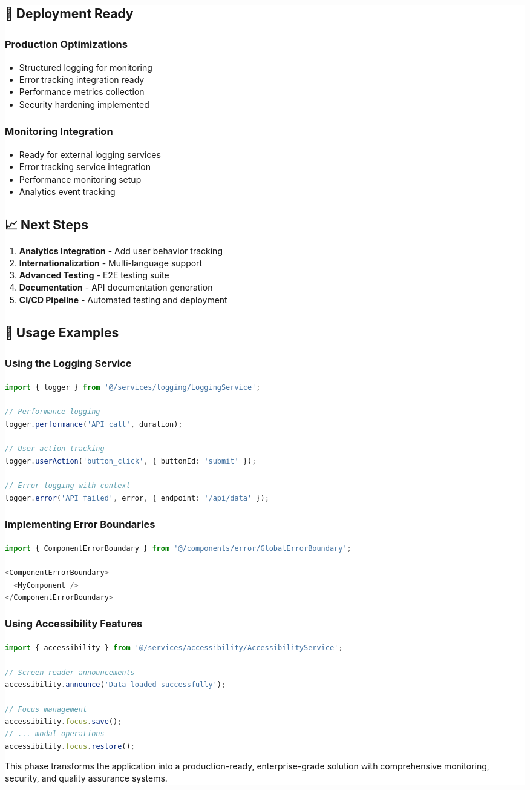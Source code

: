 ## 🚀 Deployment Ready

### Production Optimizations
- Structured logging for monitoring
- Error tracking integration ready
- Performance metrics collection
- Security hardening implemented

### Monitoring Integration
- Ready for external logging services
- Error tracking service integration
- Performance monitoring setup
- Analytics event tracking

## 📈 Next Steps

1. **Analytics Integration** - Add user behavior tracking
2. **Internationalization** - Multi-language support
3. **Advanced Testing** - E2E testing suite
4. **Documentation** - API documentation generation
5. **CI/CD Pipeline** - Automated testing and deployment

## 🔧 Usage Examples

### Using the Logging Service
```typescript
import { logger } from '@/services/logging/LoggingService';

// Performance logging
logger.performance('API call', duration);

// User action tracking
logger.userAction('button_click', { buttonId: 'submit' });

// Error logging with context
logger.error('API failed', error, { endpoint: '/api/data' });
```

### Implementing Error Boundaries
```typescript
import { ComponentErrorBoundary } from '@/components/error/GlobalErrorBoundary';

<ComponentErrorBoundary>
  <MyComponent />
</ComponentErrorBoundary>
```

### Using Accessibility Features
```typescript
import { accessibility } from '@/services/accessibility/AccessibilityService';

// Screen reader announcements
accessibility.announce('Data loaded successfully');

// Focus management
accessibility.focus.save();
// ... modal operations
accessibility.focus.restore();
```

This phase transforms the application into a production-ready, enterprise-grade solution with comprehensive monitoring, security, and quality assurance systems.